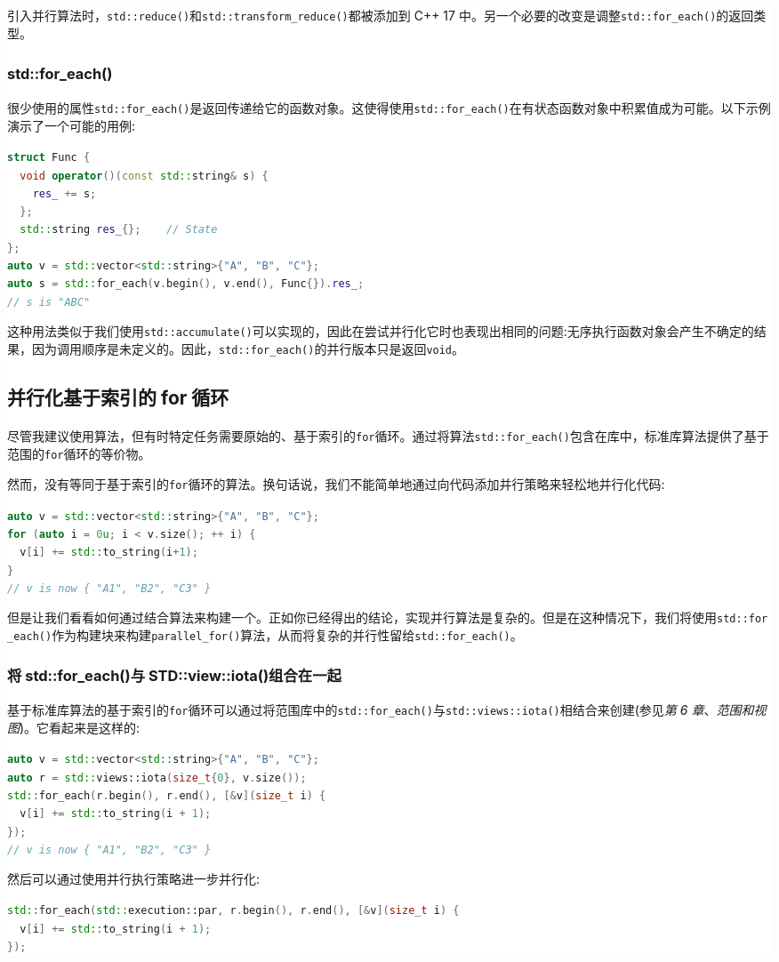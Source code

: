引入并行算法时，`std::reduce()`和`std::transform_reduce()`都被添加到 C++ 17 中。另一个必要的改变是调整`std::for_each()`的返回类型。

### std::for_each()

很少使用的属性`std::for_each()`是返回传递给它的函数对象。这使得使用`std::for_each()`在有状态函数对象中积累值成为可能。以下示例演示了一个可能的用例:

```cpp
struct Func {
  void operator()(const std::string& s) {
    res_ += s;
  };
  std::string res_{};    // State
};
auto v = std::vector<std::string>{"A", "B", "C"};
auto s = std::for_each(v.begin(), v.end(), Func{}).res_;
// s is "ABC" 
```

这种用法类似于我们使用`std::accumulate()`可以实现的，因此在尝试并行化它时也表现出相同的问题:无序执行函数对象会产生不确定的结果，因为调用顺序是未定义的。因此，`std::for_each()`的并行版本只是返回`void`。

## 并行化基于索引的 for 循环

尽管我建议使用算法，但有时特定任务需要原始的、基于索引的`for`循环。通过将算法`std::for_each()`包含在库中，标准库算法提供了基于范围的`for`循环的等价物。

然而，没有等同于基于索引的`for`循环的算法。换句话说，我们不能简单地通过向代码添加并行策略来轻松地并行化代码:

```cpp
auto v = std::vector<std::string>{"A", "B", "C"};
for (auto i = 0u; i < v.size(); ++ i) { 
  v[i] += std::to_string(i+1); 
} 
// v is now { "A1", "B2", "C3" } 
```

但是让我们看看如何通过结合算法来构建一个。正如你已经得出的结论，实现并行算法是复杂的。但是在这种情况下，我们将使用`std::for_each()`作为构建块来构建`parallel_for()`算法，从而将复杂的并行性留给`std::for_each()`。

### 将 std::for_each()与 STD::view::iota()组合在一起

基于标准库算法的基于索引的`for`循环可以通过将范围库中的`std::for_each()`与`std::views::iota()`相结合来创建(参见*第 6 章*、*范围和视图*)。它看起来是这样的:

```cpp
auto v = std::vector<std::string>{"A", "B", "C"};
auto r = std::views::iota(size_t{0}, v.size()); 
std::for_each(r.begin(), r.end(), [&v](size_t i) { 
  v[i] += std::to_string(i + 1); 
}); 
// v is now { "A1", "B2", "C3" } 
```

然后可以通过使用并行执行策略进一步并行化:

```cpp
std::for_each(std::execution::par, r.begin(), r.end(), [&v](size_t i) { 
  v[i] += std::to_string(i + 1); 
}); 
```
